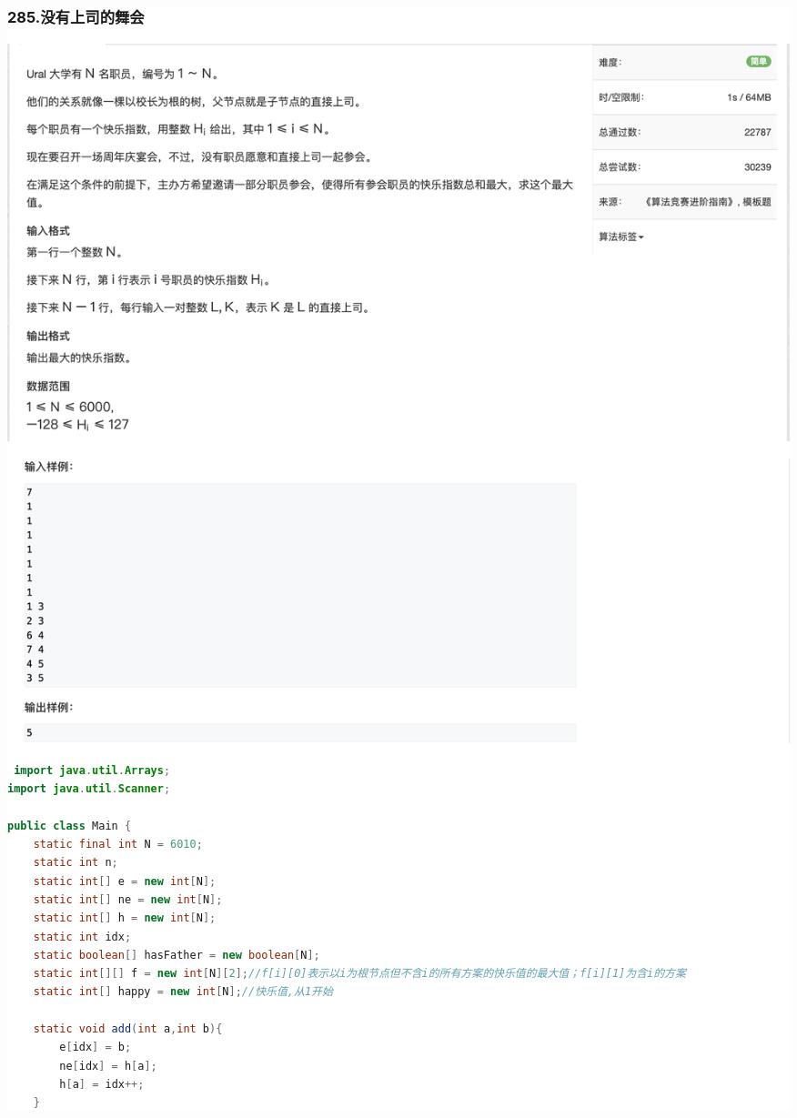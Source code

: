 ### 285.没有上司的舞会

![image-20230127023259354](acwing_基础五/image-20230127023259354.png)

![image-20230127023353170](acwing_基础五/image-20230127023353170.png)

```java
 import java.util.Arrays;
import java.util.Scanner;

public class Main {
    static final int N = 6010;
    static int n;
    static int[] e = new int[N];
    static int[] ne = new int[N];
    static int[] h = new int[N];
    static int idx;
    static boolean[] hasFather = new boolean[N];
    static int[][] f = new int[N][2];//f[i][0]表示以i为根节点但不含i的所有方案的快乐值的最大值；f[i][1]为含i的方案
    static int[] happy = new int[N];//快乐值,从1开始

    static void add(int a,int b){
        e[idx] = b;
        ne[idx] = h[a];
        h[a] = idx++;
    }
```